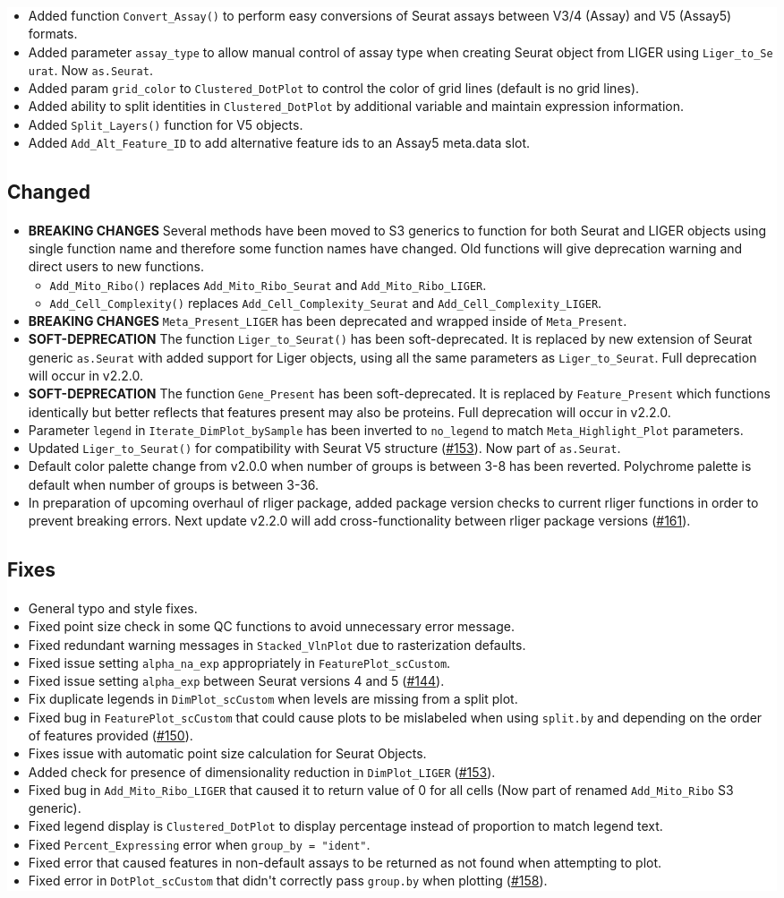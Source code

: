 - Added function `Convert_Assay()` to perform easy conversions of Seurat assays between V3/4 (Assay) and V5 (Assay5) formats.  
- Added parameter `assay_type` to allow manual control of assay type when creating Seurat object from LIGER using `Liger_to_Seurat`.  Now `as.Seurat`.  
- Added param `grid_color` to `Clustered_DotPlot` to control the color of grid lines (default is no grid lines).  
- Added ability to split identities in `Clustered_DotPlot` by additional variable and maintain expression information.  
- Added `Split_Layers()` function for V5 objects.  
- Added `Add_Alt_Feature_ID` to add alternative feature ids to an Assay5 meta.data slot.  


  
## Changed  
- **BREAKING CHANGES** Several methods have been moved to S3 generics to function for both Seurat and LIGER objects using single function name and therefore some function names have changed.  Old functions will give deprecation warning and direct users to new functions.  
    - `Add_Mito_Ribo()` replaces `Add_Mito_Ribo_Seurat` and `Add_Mito_Ribo_LIGER`.  
    - `Add_Cell_Complexity()` replaces `Add_Cell_Complexity_Seurat` and `Add_Cell_Complexity_LIGER`.  
- **BREAKING CHANGES** `Meta_Present_LIGER` has been deprecated and wrapped inside of `Meta_Present`.  
- **SOFT-DEPRECATION** The function `Liger_to_Seurat()` has been soft-deprecated.  It is replaced by new extension of Seurat generic `as.Seurat` with added support for Liger objects, using all the same parameters as `Liger_to_Seurat`.  Full deprecation will occur in v2.2.0.  
- **SOFT-DEPRECATION** The function `Gene_Present` has been soft-deprecated.  It is replaced by `Feature_Present` which functions identically but better reflects that features present may also be proteins.  Full deprecation will occur in v2.2.0.  
- Parameter `legend` in `Iterate_DimPlot_bySample` has been inverted to `no_legend` to match `Meta_Highlight_Plot` parameters.  
- Updated `Liger_to_Seurat()` for compatibility with Seurat V5 structure ([#153](https://github.com/samuel-marsh/scCustomize/issues/153)).  Now part of `as.Seurat`.
- Default color palette change from v2.0.0 when number of groups is between 3-8 has been reverted.  Polychrome palette is default when number of groups is between 3-36.  
- In preparation of upcoming overhaul of rliger package, added package version checks to current rliger functions in order to prevent breaking errors.  Next update v2.2.0 will add cross-functionality between rliger package versions ([#161](https://github.com/samuel-marsh/scCustomize/issues/161)).  
   

## Fixes  
- General typo and style fixes.  
- Fixed point size check in some QC functions to avoid unnecessary error message.  
- Fixed redundant warning messages in `Stacked_VlnPlot` due to rasterization defaults.  
- Fixed issue setting `alpha_na_exp` appropriately in `FeaturePlot_scCustom`.  
- Fixed issue setting `alpha_exp` between Seurat versions 4 and 5 ([#144](https://github.com/samuel-marsh/scCustomize/issues/144)).  
- Fix duplicate legends in `DimPlot_scCustom` when levels are missing from a split plot.  
- Fixed bug in `FeaturePlot_scCustom` that could cause plots to be mislabeled when using `split.by` and depending on the order of features provided ([#150](https://github.com/samuel-marsh/scCustomize/issues/150)).  
- Fixes issue with automatic point size calculation for Seurat Objects.  
- Added check for presence of dimensionality reduction in `DimPlot_LIGER` ([#153](https://github.com/samuel-marsh/scCustomize/issues/153)).  
- Fixed bug in `Add_Mito_Ribo_LIGER` that caused it to return value of 0 for all cells (Now part of renamed `Add_Mito_Ribo` S3 generic).  
- Fixed legend display is `Clustered_DotPlot` to display percentage instead of proportion to match legend text.  
- Fixed `Percent_Expressing` error when `group_by = "ident"`.  
- Fixed error that caused features in non-default assays to be returned as not found when attempting to plot.  
- Fixed error in `DotPlot_scCustom` that didn't correctly pass `group.by` when plotting ([#158](https://github.com/samuel-marsh/scCustomize/issues/158)).  
